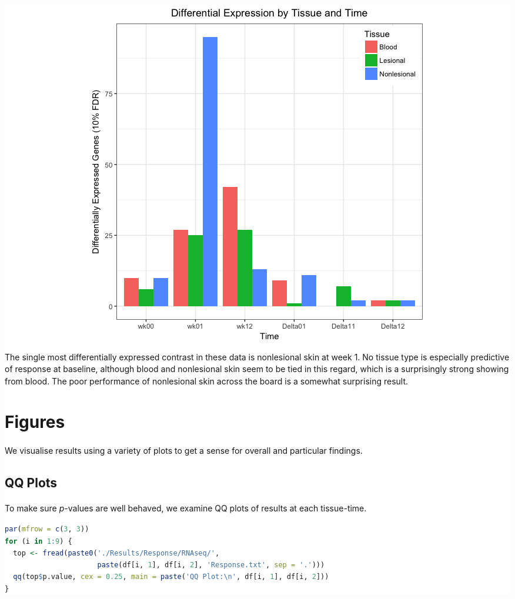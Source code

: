 <img src="Response_Script_files/figure-markdown_github/resbar-1.png" style="display: block; margin: auto;" />
</p>

The single most differentially expressed contrast in these data is nonlesional skin at week 1. No tissue type is especially predictive of response at baseline, although blood and nonlesional skin seem to be tied in this regard, which is a surprisingly strong showing from blood. The poor performance of nonlesional skin across the board is a somewhat surprising result.

Figures
=======

We visualise results using a variety of plots to get a sense for overall and particular findings.

QQ Plots
--------

To make sure *p*-values are well behaved, we examine QQ plots of results at each tissue-time.

``` r
par(mfrow = c(3, 3))
for (i in 1:9) {
  top <- fread(paste0('./Results/Response/RNAseq/',
                      paste(df[i, 1], df[i, 2], 'Response.txt', sep = '.')))
  qq(top$p.value, cex = 0.25, main = paste('QQ Plot:\n', df[i, 1], df[i, 2]))
}
```
